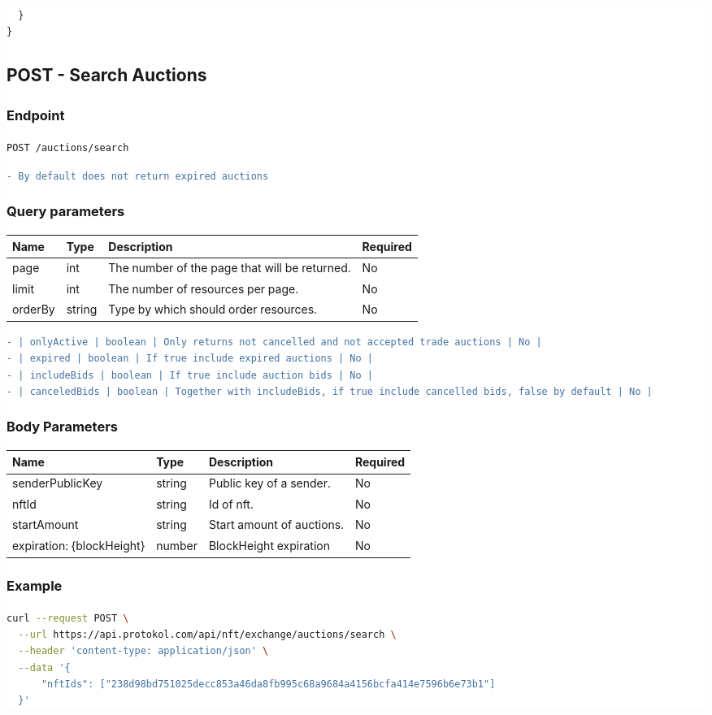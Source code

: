 ```javascript
  }
}
```

## POST - Search Auctions

### Endpoint

```bash
POST /auctions/search
```
```diff
- By default does not return expired auctions
```

### **Query parameters** <a id="query-parameters-1"></a>

| **Name** | Type | Description | Required |
| :--- | :--- | :--- | :--- |
| page | int | The number of the page that will be returned. | No |
| limit | int | The number of resources per page. | No |
| orderBy | string | Type by which should order resources. | No |
```diff
- | onlyActive | boolean | Only returns not cancelled and not accepted trade auctions | No |
- | expired | boolean | If true include expired auctions | No |
- | includeBids | boolean | If true include auction bids | No |
- | canceledBids | boolean | Together with includeBids, if true include cancelled bids, false by default | No |
```

### Body Parameters <a id="body-parameters"></a>

| **Name** | Type | Description | Required |
| :--- | :--- | :--- | :--- |
| senderPublicKey | string | Public key of a sender. | No |
| nftId | string | Id of nft. | No |
| startAmount | string | Start amount of auctions. | No |
| expiration: {blockHeight} | number | BlockHeight expiration | No |

### Example

```bash
curl --request POST \
  --url https://api.protokol.com/api/nft/exchange/auctions/search \
  --header 'content-type: application/json' \
  --data '{
	  "nftIds": ["238d98bd751025decc853a46da8fb995c68a9684a4156bcfa414e7596b6e73b1"]
  }'
```
